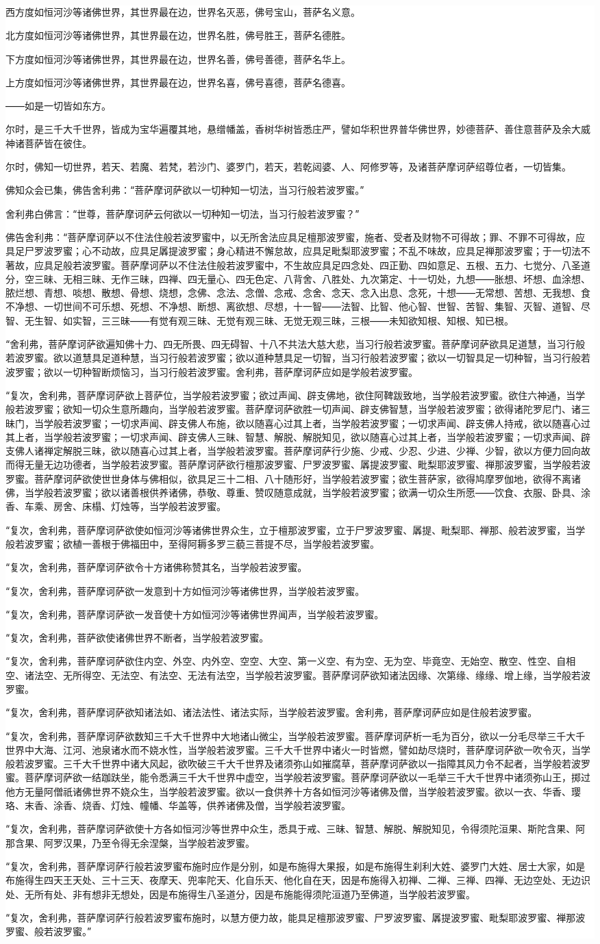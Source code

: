 西方度如恒河沙等诸佛世界，其世界最在边，世界名灭恶，佛号宝山，菩萨名义意。

北方度如恒河沙等诸佛世界，其世界最在边，世界名胜，佛号胜王，菩萨名德胜。

下方度如恒河沙等诸佛世界，其世界最在边，世界名善，佛号善德，菩萨名华上。

上方度如恒河沙等诸佛世界，其世界最在边，世界名喜，佛号喜德，菩萨名德喜。

——如是一切皆如东方。

尔时，是三千大千世界，皆成为宝华遍覆其地，悬缯幡盖，香树华树皆悉庄严，譬如华积世界普华佛世界，妙德菩萨、善住意菩萨及余大威神诸菩萨皆在彼住。

尔时，佛知一切世界，若天、若魔、若梵，若沙门、婆罗门，若天，若乾闼婆、人、阿修罗等，及诸菩萨摩诃萨绍尊位者，一切皆集。

佛知众会已集，佛告舍利弗：“菩萨摩诃萨欲以一切种知一切法，当习行般若波罗蜜。”

舍利弗白佛言：“世尊，菩萨摩诃萨云何欲以一切种知一切法，当习行般若波罗蜜？”

佛告舍利弗：“菩萨摩诃萨以不住法住般若波罗蜜中，以无所舍法应具足檀那波罗蜜，施者、受者及财物不可得故；罪、不罪不可得故，应具足尸罗波罗蜜；心不动故，应具足羼提波罗蜜；身心精进不懈怠故，应具足毗梨耶波罗蜜；不乱不味故，应具足禅那波罗蜜；于一切法不著故，应具足般若波罗蜜。菩萨摩诃萨以不住法住般若波罗蜜中，不生故应具足四念处、四正勤、四如意足、五根、五力、七觉分、八圣道分，空三昧、无相三昧、无作三昧，四禅、四无量心、四无色定、八背舍、八胜处、九次第定、十一切处，九想——胀想、坏想、血涂想、脓烂想、青想、啖想、散想、骨想、烧想，念佛、念法、念僧、念戒、念舍、念天、念入出息、念死，十想——无常想、苦想、无我想、食不净想、一切世间不可乐想、死想、不净想、断想、离欲想、尽想，十一智——法智、比智、他心智、世智、苦智、集智、灭智、道智、尽智、无生智、如实智，三三昧——有觉有观三昧、无觉有观三昧、无觉无观三昧，三根——未知欲知根、知根、知已根。

“舍利弗，菩萨摩诃萨欲遍知佛十力、四无所畏、四无碍智、十八不共法大慈大悲，当习行般若波罗蜜。菩萨摩诃萨欲具足道慧，当习行般若波罗蜜。欲以道慧具足道种慧，当习行般若波罗蜜；欲以道种慧具足一切智，当习行般若波罗蜜；欲以一切智具足一切种智，当习行般若波罗蜜；欲以一切种智断烦恼习，当习行般若波罗蜜。舍利弗，菩萨摩诃萨应如是学般若波罗蜜。

“复次，舍利弗，菩萨摩诃萨欲上菩萨位，当学般若波罗蜜；欲过声闻、辟支佛地，欲住阿鞞跋致地，当学般若波罗蜜。欲住六神通，当学般若波罗蜜；欲知一切众生意所趣向，当学般若波罗蜜。菩萨摩诃萨欲胜一切声闻、辟支佛智慧，当学般若波罗蜜；欲得诸陀罗尼门、诸三昧门，当学般若波罗蜜；一切求声闻、辟支佛人布施，欲以随喜心过其上者，当学般若波罗蜜；一切求声闻、辟支佛人持戒，欲以随喜心过其上者，当学般若波罗蜜；一切求声闻、辟支佛人三昧、智慧、解脱、解脱知见，欲以随喜心过其上者，当学般若波罗蜜；一切求声闻、辟支佛人诸禅定解脱三昧，欲以随喜心过其上者，当学般若波罗蜜。菩萨摩诃萨行少施、少戒、少忍、少进、少禅、少智，欲以方便力回向故而得无量无边功德者，当学般若波罗蜜。菩萨摩诃萨欲行檀那波罗蜜、尸罗波罗蜜、羼提波罗蜜、毗梨耶波罗蜜、禅那波罗蜜，当学般若波罗蜜。菩萨摩诃萨欲使世世身体与佛相似，欲具足三十二相、八十随形好，当学般若波罗蜜；欲生菩萨家，欲得鸠摩罗伽地，欲得不离诸佛，当学般若波罗蜜；欲以诸善根供养诸佛，恭敬、尊重、赞叹随意成就，当学般若波罗蜜；欲满一切众生所愿——饮食、衣服、卧具、涂香、车乘、房舍、床榻、灯烛等，当学般若波罗蜜。

“复次，舍利弗，菩萨摩诃萨欲使如恒河沙等诸佛世界众生，立于檀那波罗蜜，立于尸罗波罗蜜、羼提、毗梨耶、禅那、般若波罗蜜，当学般若波罗蜜；欲植一善根于佛福田中，至得阿耨多罗三藐三菩提不尽，当学般若波罗蜜。

“复次，舍利弗，菩萨摩诃萨欲令十方诸佛称赞其名，当学般若波罗蜜。

“复次，舍利弗，菩萨摩诃萨欲一发意到十方如恒河沙等诸佛世界，当学般若波罗蜜。

“复次，舍利弗，菩萨摩诃萨欲一发音使十方如恒河沙等诸佛世界闻声，当学般若波罗蜜。

“复次，舍利弗，菩萨欲使诸佛世界不断者，当学般若波罗蜜。

“复次，舍利弗，菩萨摩诃萨欲住内空、外空、内外空、空空、大空、第一义空、有为空、无为空、毕竟空、无始空、散空、性空、自相空、诸法空、无所得空、无法空、有法空、无法有法空，当学般若波罗蜜。菩萨摩诃萨欲知诸法因缘、次第缘、缘缘、增上缘，当学般若波罗蜜。

“复次，舍利弗，菩萨摩诃萨欲知诸法如、诸法法性、诸法实际，当学般若波罗蜜。舍利弗，菩萨摩诃萨应如是住般若波罗蜜。

“复次，舍利弗，菩萨摩诃萨欲数知三千大千世界中大地诸山微尘，当学般若波罗蜜。菩萨摩诃萨析一毛为百分，欲以一分毛尽举三千大千世界中大海、江河、池泉诸水而不娆水性，当学般若波罗蜜。三千大千世界中诸火一时皆燃，譬如劫尽烧时，菩萨摩诃萨欲一吹令灭，当学般若波罗蜜。三千大千世界中诸大风起，欲吹破三千大千世界及诸须弥山如摧腐草，菩萨摩诃萨欲以一指障其风力令不起者，当学般若波罗蜜。菩萨摩诃萨欲一结跏趺坐，能令悉满三千大千世界中虚空，当学般若波罗蜜。菩萨摩诃萨欲以一毛举三千大千世界中诸须弥山王，掷过他方无量阿僧祇诸佛世界不娆众生，当学般若波罗蜜。欲以一食供养十方各如恒河沙等诸佛及僧，当学般若波罗蜜。欲以一衣、华香、璎珞、末香、涂香、烧香、灯烛、幢幡、华盖等，供养诸佛及僧，当学般若波罗蜜。

“复次，舍利弗，菩萨摩诃萨欲使十方各如恒河沙等世界中众生，悉具于戒、三昧、智慧、解脱、解脱知见，令得须陀洹果、斯陀含果、阿那含果、阿罗汉果，乃至令得无余涅槃，当学般若波罗蜜。

“复次，舍利弗，菩萨摩诃萨行般若波罗蜜布施时应作是分别，如是布施得大果报，如是布施得生刹利大姓、婆罗门大姓、居士大家，如是布施得生四天王天处、三十三天、夜摩天、兜率陀天、化自乐天、他化自在天，因是布施得入初禅、二禅、三禅、四禅、无边空处、无边识处、无所有处、非有想非无想处，因是布施得生八圣道分，因是布施能得须陀洹道乃至佛道，当学般若波罗蜜。

“复次，舍利弗，菩萨摩诃萨行般若波罗蜜布施时，以慧方便力故，能具足檀那波罗蜜、尸罗波罗蜜、羼提波罗蜜、毗梨耶波罗蜜、禅那波罗蜜、般若波罗蜜。”
